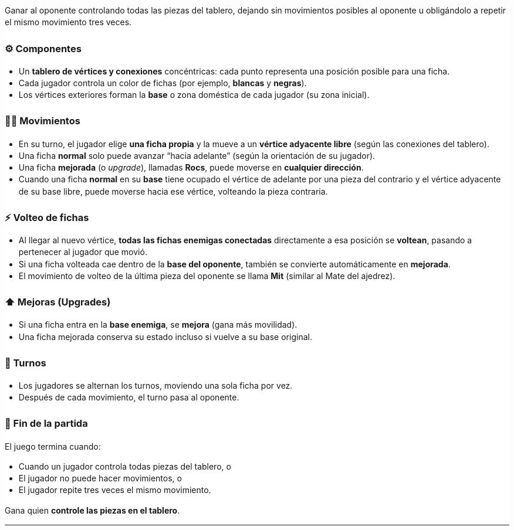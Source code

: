 Ganar al oponente controlando todas las piezas del tablero, dejando sin movimientos posibles al oponente u obligándolo a
repetir el mismo movimiento tres veces.

### ⚙️ Componentes

* Un **tablero de vértices y conexiones** concéntricas: cada punto representa una posición posible para una ficha.
* Cada jugador controla un color de fichas (por ejemplo, **blancas** y **negras**).
* Los vértices exteriores forman la **base** o zona doméstica de cada jugador (su zona inicial).

### 🚶‍♂️ Movimientos

* En su turno, el jugador elige **una ficha propia** y la mueve a un **vértice adyacente libre** (según las conexiones
  del tablero).
* Una ficha **normal** solo puede avanzar “hacia adelante” (según la orientación de su jugador).
* Una ficha **mejorada** (o *upgrade*), llamadas **Rocs**, puede moverse en **cualquier dirección**.
* Cuando una ficha **normal** en su **base** tiene ocupado el vértice de adelante por una pieza del contrario y el
  vértice adyacente de su base libre, puede moverse hacia ese vértice, volteando la pieza contraria.

### ⚡ Volteo de fichas

* Al llegar al nuevo vértice, **todas las fichas enemigas conectadas** directamente a esa posición se **voltean**,
  pasando a pertenecer al jugador que movió.
* Si una ficha volteada cae dentro de la **base del oponente**, también se convierte automáticamente en **mejorada**.
* El movimiento de volteo de la última pieza del oponente se llama **Mit** (similar al Mate del ajedrez).

### ⬆️ Mejoras (Upgrades)

* Si una ficha entra en la **base enemiga**, se **mejora** (gana más movilidad).
* Una ficha mejorada conserva su estado incluso si vuelve a su base original.

### 🔄 Turnos

* Los jugadores se alternan los turnos, moviendo una sola ficha por vez.
* Después de cada movimiento, el turno pasa al oponente.

### 🏁 Fin de la partida

El juego termina cuando:

* Cuando un jugador controla todas piezas del tablero, o
* El jugador no puede hacer movimientos, o
* El jugador repite tres veces el mismo movimiento.

Gana quien **controle las piezas en el tablero**.

---
